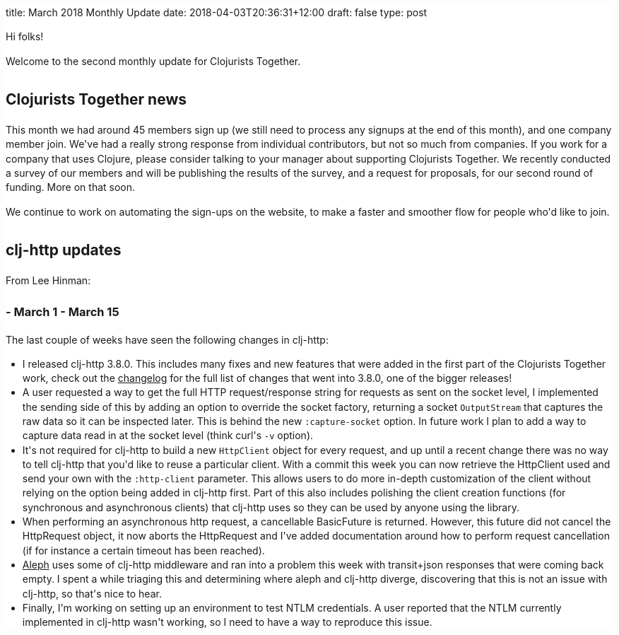 title: March 2018 Monthly Update
date: 2018-04-03T20:36:31+12:00
draft: false
type: post

Hi folks!

Welcome to the second monthly update for Clojurists Together.

## Clojurists Together news

This month we had around 45 members sign up (we still need to process any signups at the end of this month), and one company member join. We've had a really strong response from individual contributors, but not so much from companies. If you work for a company that uses Clojure, please consider talking to your manager about supporting Clojurists Together. We recently conducted a survey of our members and will be publishing the results of the survey, and a request for proposals, for our second round of funding. More on that soon.

We continue to work on automating the sign-ups on the website, to make a faster and smoother flow for people who'd like to join.

## clj-http updates

From Lee Hinman:

### - March 1 - March 15

The last couple of weeks have seen the following changes in clj-http:

* I released clj-http 3.8.0. This includes many fixes and new features that were added in the first part of the Clojurists Together work, check out the [changelog](https://github.com/dakrone/clj-http/blob/master/changelog.org#380) for the full list of changes that went into 3.8.0, one of the bigger releases!
* A user requested a way to get the full HTTP request/response string for requests as sent on the socket level, I implemented the sending side of this by adding an option to override the socket factory, returning a socket `OutputStream` that captures the raw data so it can be inspected later. This is behind the new `:capture-socket` option. In future work I plan to add a way to capture data read in at the socket level (think curl's `-v` option).
* It's not required for clj-http to build a new `HttpClient` object for every request, and up until a recent change there was no way to tell clj-http that you'd like to reuse a particular client. With a commit this week you can now retrieve the HttpClient used and send your own with the `:http-client` parameter. This allows users to do more in-depth customization of the client without relying on the option being added in clj-http first. Part of this also includes polishing the client creation functions (for synchronous and asynchronous clients) that clj-http uses so they can be used by anyone using the library.
* When performing an asynchronous http request, a cancellable BasicFuture is returned. However, this future did not cancel the HttpRequest object, it now aborts the HttpRequest and I've added documentation around how to perform request cancellation (if for instance a certain timeout has been reached).
* [Aleph](https://github.com/ztellman/aleph) uses some of clj-http middleware and ran into a problem this week with transit+json responses that were coming back empty. I spent a while triaging this and determining where aleph and clj-http diverge, discovering that this is not an issue with clj-http, so that's nice to hear.
* Finally, I'm working on setting up an environment to test NTLM credentials. A user reported that the NTLM currently implemented in clj-http wasn't working, so I need to have a way to reproduce this issue.
